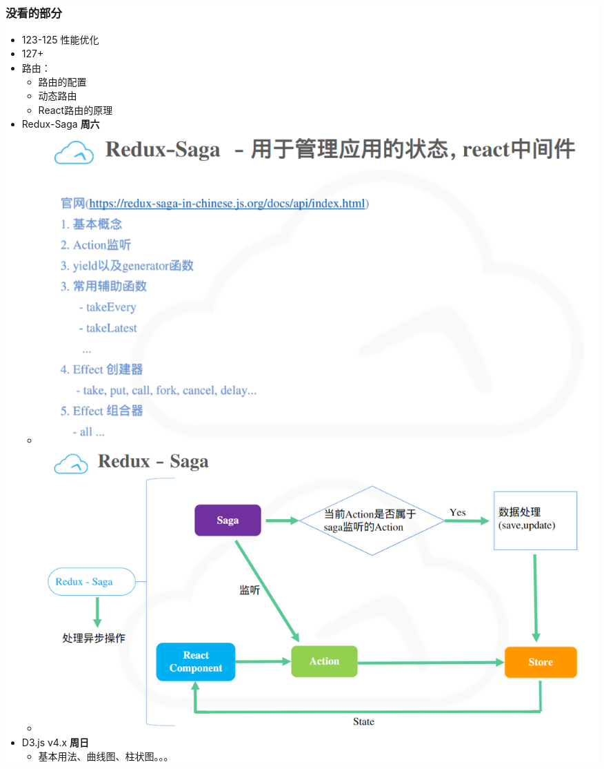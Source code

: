 




### 没看的部分

- 123-125   性能优化
- 127+
- 路由：
  - 路由的配置
  - 动态路由
  - React路由的原理
- Redux-Saga   **周六**
  - ![image-20221020190402295](images/React/image-20221020190402295.png)
  - ![image-20221020190428101](images/React/image-20221020190428101.png)
- D3.js  v4.x  **周日**
  - 基本用法、曲线图、柱状图。。。